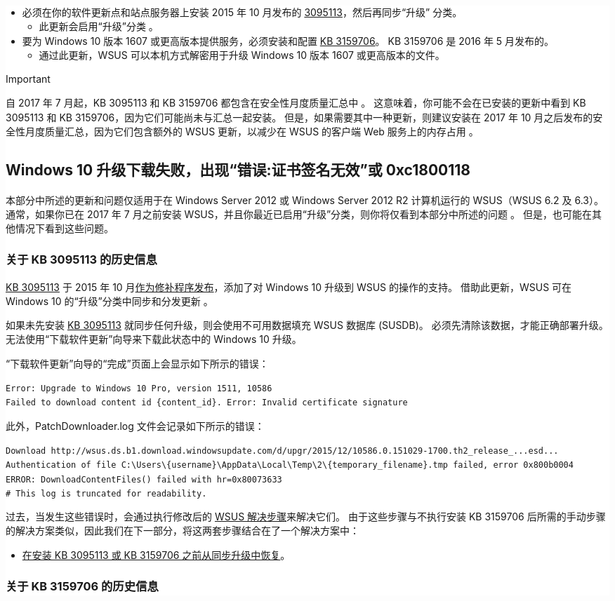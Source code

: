 - 必须在你的软件更新点和站点服务器上安装 2015 年 10 月发布的 [ 3095113](https://support.microsoft.com/kb/3095113)，然后再同步“升级”  分类。
  - 此更新会启用“升级”分类  。
- 要为 Windows 10 版本 1607 或更高版本提供服务，必须安装和配置 [KB 3159706](https://support.microsoft.com/en-us/help/3159706)。 KB 3159706 是 2016 年 5 月发布的。
  - 通过此更新，WSUS 可以本机方式解密用于升级 Windows 10 版本 1607 或更高版本的文件。

>[!IMPORTANT]
> 自 2017 年 7 月起，KB 3095113 和 KB 3159706 都包含在安全性月度质量汇总中  。 这意味着，你可能不会在已安装的更新中看到 KB 3095113 和 KB 3159706，因为它们可能尚未与汇总一起安装。 但是，如果需要其中一种更新，则建议安装在 2017 年 10 月之后发布的安全性月度质量汇总，因为它们包含额外的 WSUS 更新，以减少在 WSUS 的客户端 Web 服务上的内存占用  。

## <a name="download-of-windows-10-upgrades-fails-with-error-invalid-certificate-signature-or-0xc1800118"></a><a name="BKMK_RecoverUpgrades"></a>Windows 10 升级下载失败，出现“错误:证书签名无效”或 0xc1800118

本部分中所述的更新和问题仅适用于在 Windows Server 2012 或 Windows Server 2012 R2 计算机运行的 WSUS（WSUS 6.2 及 6.3）。 通常，如果你已在 2017 年 7 月之前安装 WSUS，并且你最近已启用“升级”分类，则你将仅看到本部分中所述的问题  。 但是，也可能在其他情况下看到这些问题。

### <a name="historical-information-about-kb-3095113"></a>关于 KB 3095113 的历史信息

 [KB 3095113](https://support.microsoft.com/kb/3095113) 于 2015 年 10 月[作为修补程序发布](https://blogs.technet.microsoft.com/wsus/2015/12/03/important-update-for-wsus-4-0-kb-3095113/)，添加了对 Windows 10 升级到 WSUS 的操作的支持。 借助此更新，WSUS 可在 Windows 10 的“升级”分类中同步和分发更新  。

如果未先安装 [KB 3095113](https://support.microsoft.com/kb/3095113) 就同步任何升级，则会使用不可用数据填充 WSUS 数据库 (SUSDB)。 必须先清除该数据，才能正确部署升级。 无法使用“下载软件更新”向导来下载此状态中的 Windows 10 升级。

“下载软件更新”向导的“完成”页面上会显示如下所示的错误：

``` Output
Error: Upgrade to Windows 10 Pro, version 1511, 10586
Failed to download content id {content_id}. Error: Invalid certificate signature
```

此外，PatchDownloader.log 文件会记录如下所示的错误：

``` Log
Download http://wsus.ds.b1.download.windowsupdate.com/d/upgr/2015/12/10586.0.151029-1700.th2_release_...esd...
Authentication of file C:\Users\{username}\AppData\Local\Temp\2\{temporary_filename}.tmp failed, error 0x800b0004
ERROR: DownloadContentFiles() failed with hr=0x80073633
# This log is truncated for readability.
```

过去，当发生这些错误时，会通过执行修改后的 [WSUS 解决步骤](https://blogs.technet.microsoft.com/wsus/2016/01/29/how-to-delete-upgrades-in-wsus/)来解决它们。 由于这些步骤与不执行安装 KB 3159706 后所需的手动步骤的解决方案类似，因此我们在下一部分，将这两套步骤结合在了一个解决方案中：

- [在安装 KB 3095113 或 KB 3159706 之前从同步升级中恢复](#bkmk_fix-upgrades)。

### <a name="historical-information-about-kb-3159706"></a>关于 KB 3159706 的历史信息
